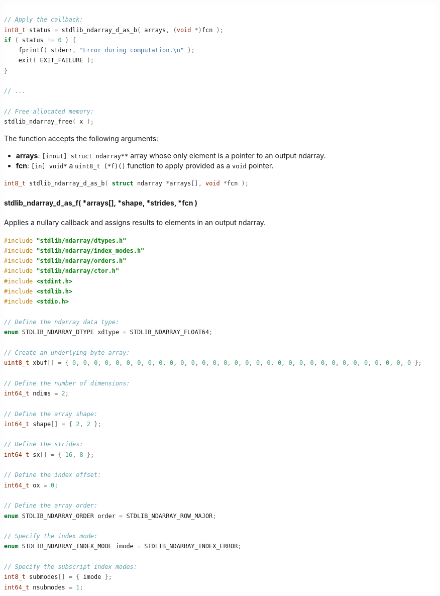 ```c

// Apply the callback:
int8_t status = stdlib_ndarray_d_as_b( arrays, (void *)fcn );
if ( status != 0 ) {
    fprintf( stderr, "Error during computation.\n" );
    exit( EXIT_FAILURE );
}

// ...

// Free allocated memory:
stdlib_ndarray_free( x );
```

The function accepts the following arguments:

-   **arrays**: `[inout] struct ndarray**` array whose only element is a pointer to an output ndarray.
-   **fcn**: `[in] void*` a `uint8_t (*f)()` function to apply provided as a `void` pointer.

```c
int8_t stdlib_ndarray_d_as_b( struct ndarray *arrays[], void *fcn );
```

#### stdlib_ndarray_d_as_f( \*arrays[], \*shape, \*strides, \*fcn )

Applies a nullary callback and assigns results to elements in an output ndarray.

```c
#include "stdlib/ndarray/dtypes.h"
#include "stdlib/ndarray/index_modes.h"
#include "stdlib/ndarray/orders.h"
#include "stdlib/ndarray/ctor.h"
#include <stdint.h>
#include <stdlib.h>
#include <stdio.h>

// Define the ndarray data type:
enum STDLIB_NDARRAY_DTYPE xdtype = STDLIB_NDARRAY_FLOAT64;

// Create an underlying byte array:
uint8_t xbuf[] = { 0, 0, 0, 0, 0, 0, 0, 0, 0, 0, 0, 0, 0, 0, 0, 0, 0, 0, 0, 0, 0, 0, 0, 0, 0, 0, 0, 0, 0, 0, 0, 0 };

// Define the number of dimensions:
int64_t ndims = 2;

// Define the array shape:
int64_t shape[] = { 2, 2 };

// Define the strides:
int64_t sx[] = { 16, 8 };

// Define the index offset:
int64_t ox = 0;

// Define the array order:
enum STDLIB_NDARRAY_ORDER order = STDLIB_NDARRAY_ROW_MAJOR;

// Specify the index mode:
enum STDLIB_NDARRAY_INDEX_MODE imode = STDLIB_NDARRAY_INDEX_ERROR;

// Specify the subscript index modes:
int8_t submodes[] = { imode };
int64_t nsubmodes = 1;
```